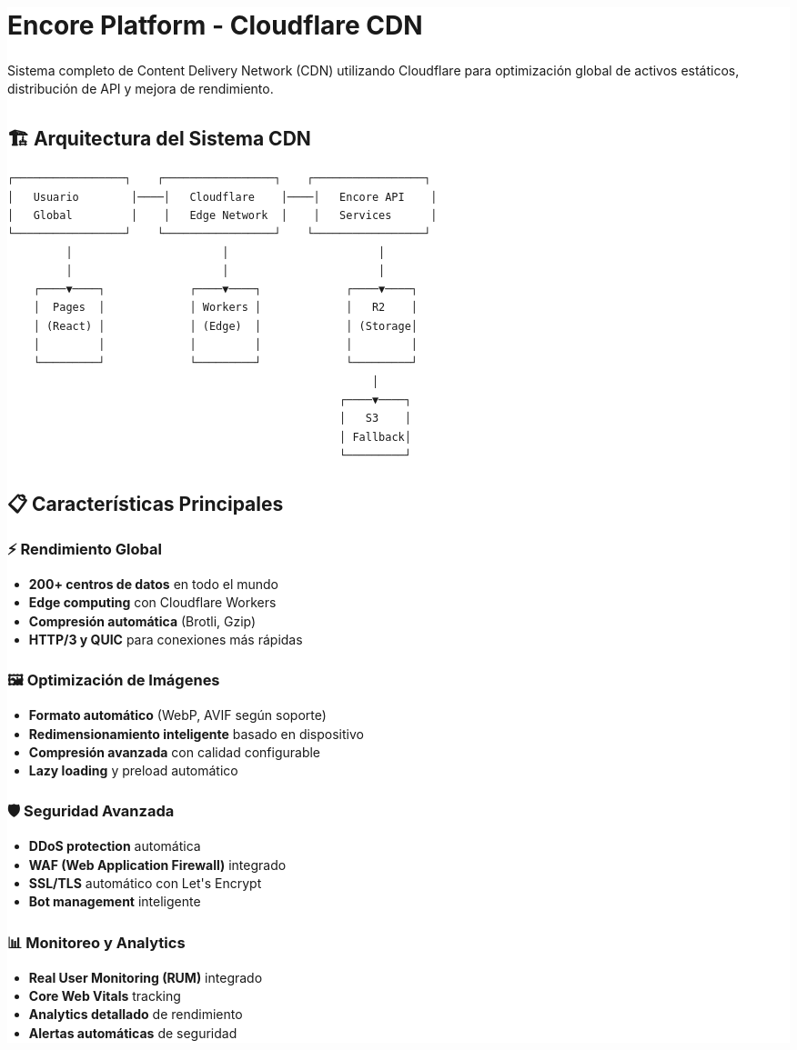 # Encore Platform - Cloudflare CDN

Sistema completo de Content Delivery Network (CDN) utilizando Cloudflare para optimización global de activos estáticos, distribución de API y mejora de rendimiento.

## 🏗️ Arquitectura del Sistema CDN

```
┌─────────────────┐    ┌─────────────────┐    ┌─────────────────┐
│   Usuario        │────│   Cloudflare    │────│   Encore API    │
│   Global         │    │   Edge Network  │    │   Services      │
└─────────────────┘    └─────────────────┘    └─────────────────┘
         │                       │                       │
         │                       │                       │
    ┌────▼────┐             ┌────▼────┐             ┌────▼────┐
    │  Pages  │             │ Workers │             │   R2    │
    │ (React) │             │ (Edge)  │             │ (Storage│
    │         │             │         │             │         │
    └─────────┘             └─────────┘             └─────────┘
                                                        │
                                                   ┌────▼────┐
                                                   │   S3    │
                                                   │ Fallback│
                                                   └─────────┘
```

## 📋 Características Principales

### ⚡ **Rendimiento Global**
- **200+ centros de datos** en todo el mundo
- **Edge computing** con Cloudflare Workers
- **Compresión automática** (Brotli, Gzip)
- **HTTP/3 y QUIC** para conexiones más rápidas

### 🖼️ **Optimización de Imágenes**
- **Formato automático** (WebP, AVIF según soporte)
- **Redimensionamiento inteligente** basado en dispositivo
- **Compresión avanzada** con calidad configurable
- **Lazy loading** y preload automático

### 🛡️ **Seguridad Avanzada**
- **DDoS protection** automática
- **WAF (Web Application Firewall)** integrado
- **SSL/TLS** automático con Let's Encrypt
- **Bot management** inteligente

### 📊 **Monitoreo y Analytics**
- **Real User Monitoring (RUM)** integrado
- **Core Web Vitals** tracking
- **Analytics detallado** de rendimiento
- **Alertas automáticas** de seguridad
